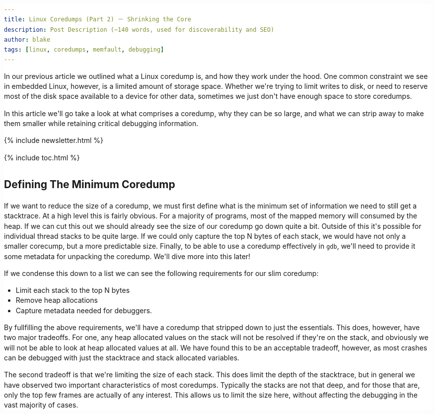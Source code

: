 ```yaml
---
title: Linux Coredumps (Part 2) － Shrinking the Core
description: Post Description (~140 words, used for discoverability and SEO)
author: blake
tags: [linux, coredumps, memfault, debugging]
---
```


In our previous article we outlined what a Linux coredump is, and how they work
under the hood. One common constraint we see in embedded Linux, however, is a
limited amount of storage space. Whether we're trying to limit writes to disk,
or need to reserve most of the disk space available to a device for other data,
sometimes we just don't have enough space to store coredumps.



In this article we'll go take a look at what comprises a coredump, why they can
be so large, and what we can strip away to make them smaller while retaining
critical debugging information.



{% include newsletter.html %}

{% include toc.html %}

## Defining The Minimum Coredump

If we want to reduce the size of a coredump, we must first define what is the
minimum set of information we need to still get a stacktrace. At a high level
this is fairly obvious. For a majority of programs, most of the mapped memory
will consumed by the heap. If we can cut this out we should already see the size
of our coredump go down quite a bit. Outside of this it's possible for
individual thread stacks to be quite large. If we could only capture the top N
bytes of each stack, we would have not only a smaller corecump, but a more
predictable size. Finally, to be able to use a coredump effectively in `gdb`,
we'll need to provide it some metadata for unpacking the coredump. We'll dive
more into this later!

If we condense this down to a list we can see the following requirements for our
slim coredump:

- Limit each stack to the top N bytes
- Remove heap allocations
- Capture metadata needed for debuggers.

By fullfilling the above requirements, we'll have a coredump that stripped down
to just the essentials. This does, however, have two major tradeoffs. For one,
any heap allocated values on the stack will not be resolved if they're on the
stack, and obviously we will not be able to look at heap allocated values at
all. We have found this to be an acceptable tradeoff, however, as most crashes
can be debugged with just the stacktrace and stack allocated variables.

The second tradeoff is that we're limiting the size of each stack. This does
limit the depth of the stacktrace, but in general we have observed two important
characteristics of most coredumps. Typically the stacks are not that deep, and
for those that are, only the top few frames are actually of any interest. This
allows us to limit the size here, without affecting the debugging in the vast
majority of cases.


[^r_debug]: [`r_debug`](https://sourceware.org/git/?p=glibc.git;a=blob;f=elf/link.h;h=3b5954d9818e8ea9f35638c55961f861f6ae6057)
[^prstatus]: [`prstatus`](https://elixir.bootlin.com/linux/v6.14.4/source/include/linux/elfcore.h#L48)
[^proc_pid_maps]: [`proc_pid_maps`](https://man7.org/linux/man-pages/man5/proc_pid_maps.5.html)
[^dynamic_entries]: [`dynamic_entries`](https://refspecs.linuxfoundation.org/LSB_1.2.0/gLSB/dynamicsection.html)
[^memfaulctl_trigger_coredump]: [`memfaultctl_trigger_coredump](https://github.com/memfault/memfault-linux-sdk/blob/kirkstone/meta-memfault/recipes-memfault/memfaultd/files/memfaultd/src/cli/memfaultctl/coredump.rs#L28)